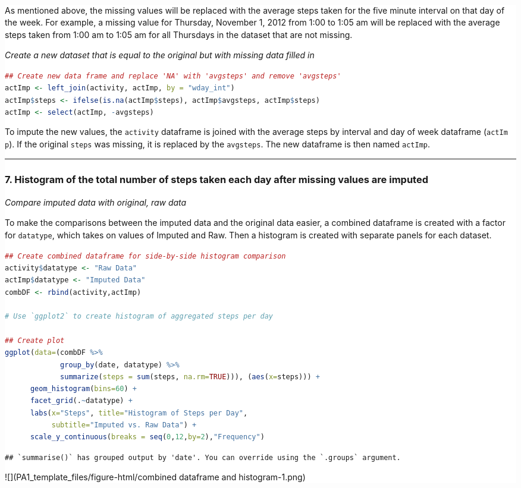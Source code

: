 As mentioned above, the missing values will be replaced with the average steps taken for the five minute interval on that day of the week. For example, a missing value for Thursday, November 1, 2012 from 1:00 to 1:05 am will be replaced with the average steps taken from 1:00 am to 1:05 am for all Thursdays in the dataset that are not missing.


*Create a new dataset that is equal to the original but with missing data filled in*


```r
## Create new data frame and replace 'NA' with 'avgsteps' and remove 'avgsteps'
actImp <- left_join(activity, actImp, by = "wday_int")
actImp$steps <- ifelse(is.na(actImp$steps), actImp$avgsteps, actImp$steps)
actImp <- select(actImp, -avgsteps)
```

To impute the new values, the `activity` dataframe is joined with the average steps by interval and day of week dataframe (`actImp`). If the original `steps` was missing, it is replaced by the `avgsteps`. The new dataframe is then named `actImp`.

------------

### 7. Histogram of the total number of steps taken each day after missing values are imputed


*Compare imputed data with original, raw data*

To make the comparisons between the imputed data and the original data easier, a combined dataframe is created with a factor for `datatype`, which takes on values of Imputed and Raw. Then a histogram is created with separate panels for each dataset.


```r
## Create combined dataframe for side-by-side histogram comparison
activity$datatype <- "Raw Data"
actImp$datatype <- "Imputed Data"
combDF <- rbind(activity,actImp)

# Use `ggplot2` to create histogram of aggregated steps per day

## Create plot
ggplot(data=(combDF %>%
             group_by(date, datatype) %>%
             summarize(steps = sum(steps, na.rm=TRUE))), (aes(x=steps))) +
      geom_histogram(bins=60) + 
      facet_grid(.~datatype) +
      labs(x="Steps", title="Histogram of Steps per Day", 
           subtitle="Imputed vs. Raw Data") +
      scale_y_continuous(breaks = seq(0,12,by=2),"Frequency")
```

```
## `summarise()` has grouped output by 'date'. You can override using the `.groups` argument.
```

![](PA1_template_files/figure-html/combined dataframe and histogram-1.png)
